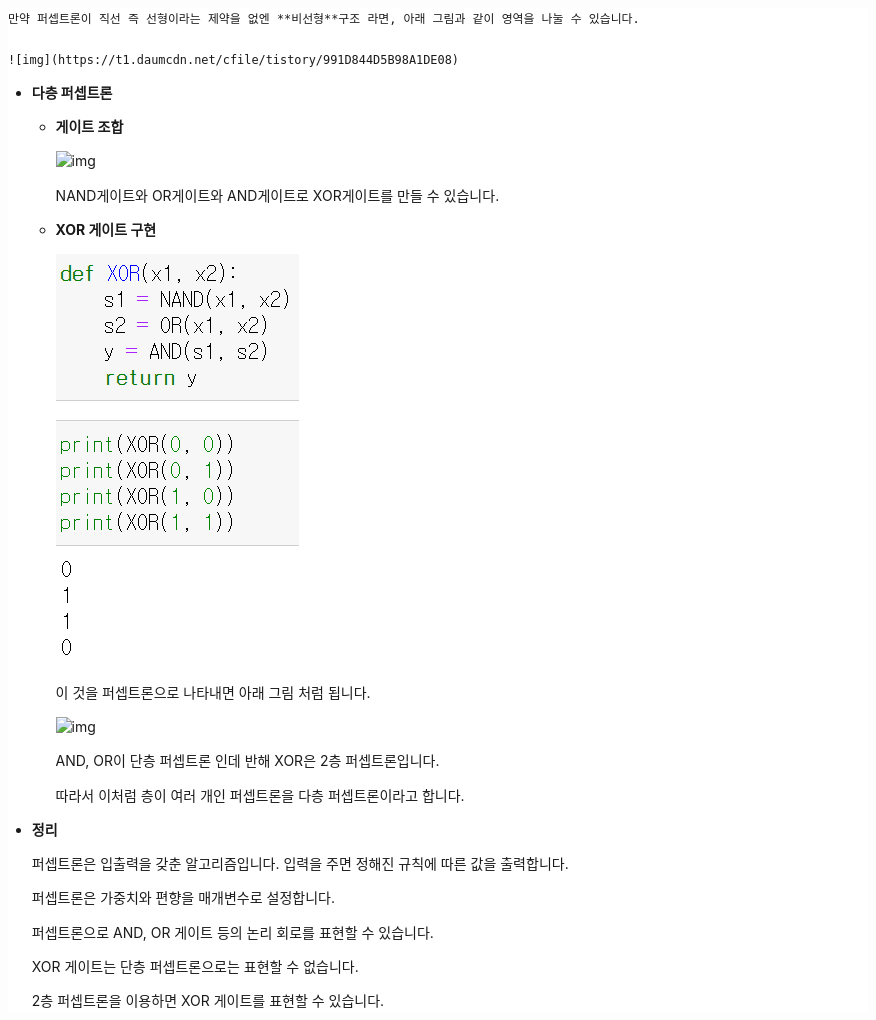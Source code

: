     만약 퍼셉트론이 직선 즉 선형이라는 제약을 없엔 **비선형**구조 라면, 아래 그림과 같이 영역을 나눌 수 있습니다.

    ![img](https://t1.daumcdn.net/cfile/tistory/991D844D5B98A1DE08)

* **다층 퍼셉트론**

  * **게이트 조합**

    ![img](https://t1.daumcdn.net/cfile/tistory/995729435B98A1FE3D)

    NAND게이트와 OR게이트와 AND게이트로 XOR게이트를 만들 수 있습니다.

  * **XOR 게이트 구현**

    ![image-20210914221845851](Image\XOR.png)

    이 것을 퍼셉트론으로 나타내면 아래 그림 처럼 됩니다.

    ![img](https://media.vlpt.us/post-images/dscwinterstudy/754c7c20-3a21-11ea-8734-d1dac55eae87/2-13XOR%EC%9D%98-%ED%8D%BC%EC%85%89%ED%8A%B8%EB%A1%A0.png)

    AND, OR이 단층 퍼셉트론 인데 반해 XOR은 2층 퍼셉트론입니다.

    따라서 이처럼 층이 여러 개인 퍼셉트론을 다층 퍼셉트론이라고 합니다.

* **정리**

  퍼셉트론은 입출력을 갖춘 알고리즘입니다. 입력을 주면 정해진 규칙에 따른 값을 출력합니다.

  퍼셉트론은 가중치와 편향을 매개변수로 설정합니다.

  퍼셉트론으로 AND, OR 게이트 등의 논리 회로를 표현할 수 있습니다.

  XOR 게이트는 단층 퍼셉트론으로는 표현할 수 없습니다.

  2층 퍼셉트론을 이용하면 XOR 게이트를 표현할 수 있습니다.
